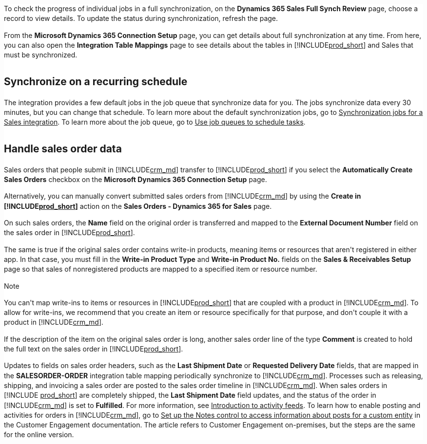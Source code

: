 To check the progress of individual jobs in a full synchronization, on the **Dynamics 365 Sales Full Synch Review** page, choose a record to view details. To update the status during synchronization, refresh the page.

From the **Microsoft Dynamics 365 Connection Setup** page, you can get details about full synchronization at any time. From here, you can also open the **Integration Table Mappings** page to see details about the tables in [!INCLUDE[prod_short](includes/prod_short.md)] and Sales that must be synchronized.

## Synchronize on a recurring schedule

The integration provides a few default jobs in the job queue that synchronize data for you. The jobs synchronize data every 30 minutes, but you can change that schedule. To learn more about the default synchronization jobs, go to [Synchronization jobs for a Sales integration](admin-prepare-dynamics-365-for-sales-for-integration.md#synchronization-jobs-for-a-sales-integration). To learn more about the job queue, go to [Use job queues to schedule tasks](admin-job-queues-schedule-tasks.md).

## Handle sales order data

Sales orders that people submit in [!INCLUDE[crm_md](includes/crm_md.md)] transfer to [!INCLUDE[prod_short](includes/prod_short.md)] if you select the **Automatically Create Sales Orders** checkbox on the **Microsoft Dynamics 365 Connection Setup** page.

Alternatively, you can manually convert submitted sales orders from [!INCLUDE[crm_md](includes/crm_md.md)] by using the **Create in [!INCLUDE[prod_short](includes/prod_short.md)]** action on the **Sales Orders - Dynamics 365 for Sales** page.

On such sales orders, the **Name** field on the original order is transferred and mapped to the **External Document Number** field on the sales order in [!INCLUDE[prod_short](includes/prod_short.md)].

The same is true if the original sales order contains write-in products, meaning items or resources that aren't registered in either app. In that case, you must fill in the **Write-in Product Type** and **Write-in Product No.** fields on the **Sales & Receivables Setup** page so that sales of nonregistered products are mapped to a specified item or resource number.

> [!NOTE]
> You can't map write-ins to items or resources in [!INCLUDE[prod_short](includes/prod_short.md)] that are coupled with a product in [!INCLUDE[crm_md](includes/crm_md.md)]. To allow for write-ins, we recommend that you create an item or resource specifically for that purpose, and don't couple it with a product in [!INCLUDE[crm_md](includes/crm_md.md)].

If the description of the item on the original sales order is long, another sales order line of the type **Comment** is created to hold the full text on the sales order in [!INCLUDE[prod_short](includes/prod_short.md)].

Updates to fields on sales order headers, such as the **Last Shipment Date** or **Requested Delivery Date** fields, that are mapped in the **SALESORDER-ORDER** integration table mapping periodically synchronize to [!INCLUDE[crm_md](includes/crm_md.md)]. Processes such as releasing, shipping, and invoicing a sales order are posted to the sales order timeline in [!INCLUDE[crm_md](includes/crm_md.md)]. When sales orders in [!INCLUDE [prod_short](includes/prod_short.md)] are completely shipped, the **Last Shipment Date** field updates, and the status of the order in [!INCLUDE[crm_md](includes/crm_md.md)] is set to **Fulfilled**. For more information, see [Introduction to activity feeds](/dynamics365/sales-enterprise/manage-activities). To learn how to enable posting and activities for orders in [!INCLUDE[crm_md](includes/crm_md.md)], go to [Set up the Notes control to access information about posts for a custom entity](/dynamics365/customerengagement/on-premises/customize/notes-control-legacy) in the Customer Engagement documentation. The article refers to Customer Engagement on-premises, but the steps are the same for the online version.
